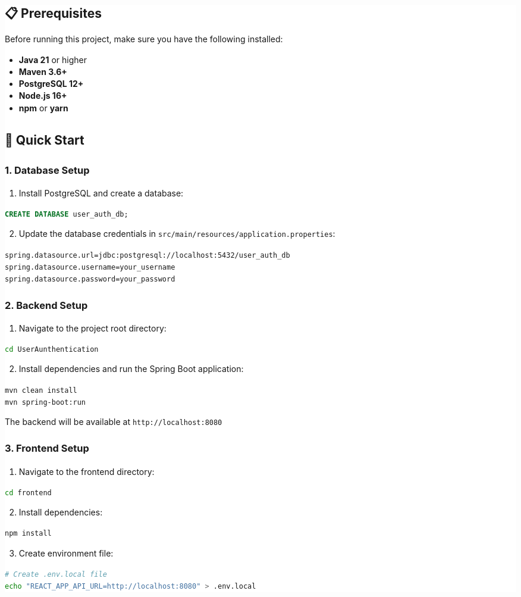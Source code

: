 ## 📋 Prerequisites

Before running this project, make sure you have the following installed:

- **Java 21** or higher
- **Maven 3.6+**
- **PostgreSQL 12+**
- **Node.js 16+**
- **npm** or **yarn**

## 🚀 Quick Start

### 1. Database Setup

1. Install PostgreSQL and create a database:
```sql
CREATE DATABASE user_auth_db;
```

2. Update the database credentials in `src/main/resources/application.properties`:
```properties
spring.datasource.url=jdbc:postgresql://localhost:5432/user_auth_db
spring.datasource.username=your_username
spring.datasource.password=your_password
```

### 2. Backend Setup

1. Navigate to the project root directory:
```bash
cd UserAunthentication
```

2. Install dependencies and run the Spring Boot application:
```bash
mvn clean install
mvn spring-boot:run
```

The backend will be available at `http://localhost:8080`

### 3. Frontend Setup

1. Navigate to the frontend directory:
```bash
cd frontend
```

2. Install dependencies:
```bash
npm install
```

3. Create environment file:
```bash
# Create .env.local file
echo "REACT_APP_API_URL=http://localhost:8080" > .env.local
```
